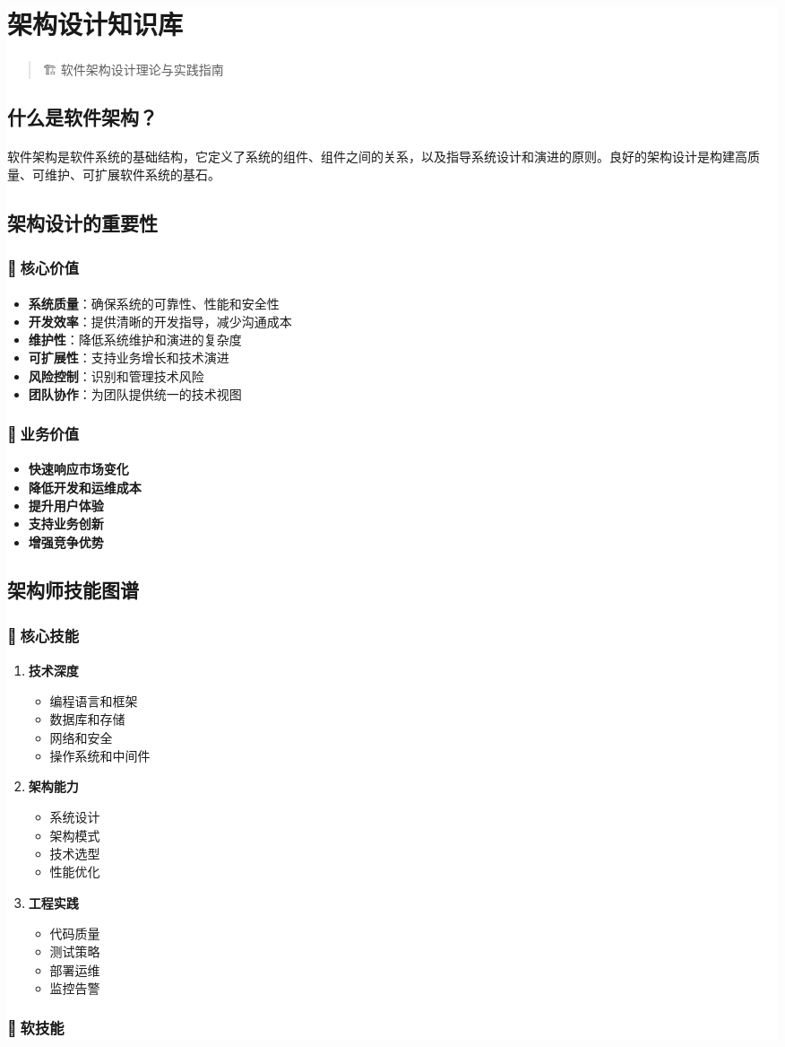 # 架构设计知识库

> 🏗️ 软件架构设计理论与实践指南

## 什么是软件架构？

软件架构是软件系统的基础结构，它定义了系统的组件、组件之间的关系，以及指导系统设计和演进的原则。良好的架构设计是构建高质量、可维护、可扩展软件系统的基石。

## 架构设计的重要性

### 🎯 核心价值

- **系统质量**：确保系统的可靠性、性能和安全性
- **开发效率**：提供清晰的开发指导，减少沟通成本
- **维护性**：降低系统维护和演进的复杂度
- **可扩展性**：支持业务增长和技术演进
- **风险控制**：识别和管理技术风险
- **团队协作**：为团队提供统一的技术视图

### 🚀 业务价值

- **快速响应市场变化**
- **降低开发和运维成本**
- **提升用户体验**
- **支持业务创新**
- **增强竞争优势**

## 架构师技能图谱

### 🧠 核心技能

1. **技术深度**
   - 编程语言和框架
   - 数据库和存储
   - 网络和安全
   - 操作系统和中间件

2. **架构能力**
   - 系统设计
   - 架构模式
   - 技术选型
   - 性能优化

3. **工程实践**
   - 代码质量
   - 测试策略
   - 部署运维
   - 监控告警

### 🤝 软技能
